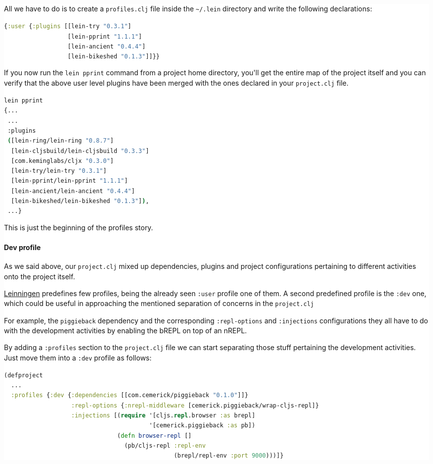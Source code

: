 All we have to do is to create a `profiles.clj` file inside the
`~/.lein` directory and write the following declarations:

```clj
{:user {:plugins [[lein-try "0.3.1"]
	              [lein-pprint "1.1.1"]
                  [lein-ancient "0.4.4"]
                  [lein-bikeshed "0.1.3"]]}}
```

If you now run the `lein pprint` command from a project home
directory, you'll get the entire map of the project itself and you can
verify that the above user level plugins have been merged with the
ones declared in your `project.clj` file.

```bash
lein pprint
{...
 ...
 :plugins
 ([lein-ring/lein-ring "0.8.7"]
  [lein-cljsbuild/lein-cljsbuild "0.3.3"]
  [com.keminglabs/cljx "0.3.0"]
  [lein-try/lein-try "0.3.1"]
  [lein-pprint/lein-pprint "1.1.1"]
  [lein-ancient/lein-ancient "0.4.4"]
  [lein-bikeshed/lein-bikeshed "0.1.3"]),
 ...}
```

This is just the beginning of the profiles story. 

#### Dev profile

As we said above, our `project.clj` mixed up dependencies, plugins and
project configurations pertaining to different activities onto the
project itself.

[Leinningen][14] predefines few profiles, being the already seen
`:user` profile one of them. A second predefined profile is the `:dev`
one, which could be useful in approaching the mentioned separation of
concerns in the `project.clj`

For example, the `piggieback` dependency and the corresponding
`:repl-options` and `:injections` configurations they all have to do
with the development activities by enabling the bREPL on top of an
nREPL.

By adding a `:profiles` section to the `project.clj` file we can start
separating those stuff pertaining the development activities. Just
move them into a `:dev` profile as follows:

```clj
(defproject
  ...
  :profiles {:dev {:dependencies [[com.cemerick/piggieback "0.1.0"]]}
                   :repl-options {:nrepl-middleware [cemerick.piggieback/wrap-cljs-repl]}
                   :injections [(require '[cljs.repl.browser :as brepl]
                                         '[cemerick.piggieback :as pb])
                                (defn browser-repl []
                                  (pb/cljs-repl :repl-env
                                                (brepl/repl-env :port 9000)))]}
```


[1]: https://github.com/magomimmo/modern-cljs/blob/master/doc/tutorial-17.md
[2]: https://github.com/magomimmo/modern-cljs/blob/master/doc/tutorial-02.md
[3]: https://github.com/magomimmo/modern-cljs/blob/master/doc/tutorial-03.md
[4]: https://github.com/magomimmo/modern-cljs/blob/master/doc/tutorial-07.md
[5]: https://github.com/technomancy/leiningen
[6]: https://github.com/emezeske/lein-cljsbuild
[7]: https://github.com/cemerick/piggieback/blob/master/README.md
[8]: https://github.com/clojure/tools.nrepl
[9]: https://github.com/eslick
[10]: http://ianeslick.com/2013/05/17/clojure-debugging-13-emacs-nrepl-and-ritz/
[11]: https://github.com/cemerick
[12]: https://github.com/cemerick/piggieback
[13]: http://localhost:3000/shopping-dbg.html
[14]: https://github.com/technomancy/leiningen/blob/stable/doc/PROFILES.md
[15]: https://github.com/rkneufeld/lein-try
[16]: https://github.com/technomancy/leiningen/tree/master/lein-pprint
[17]: https://github.com/xsc/lein-ancient
[18]: https://github.com/dakrone/lein-bikeshed
[19]: https://github.com/clojure/tools.nrepl#middleware
[20]: https://github.com/lynaghk/cljx
[21]: http://localhost:3000/shopping-dbg.html